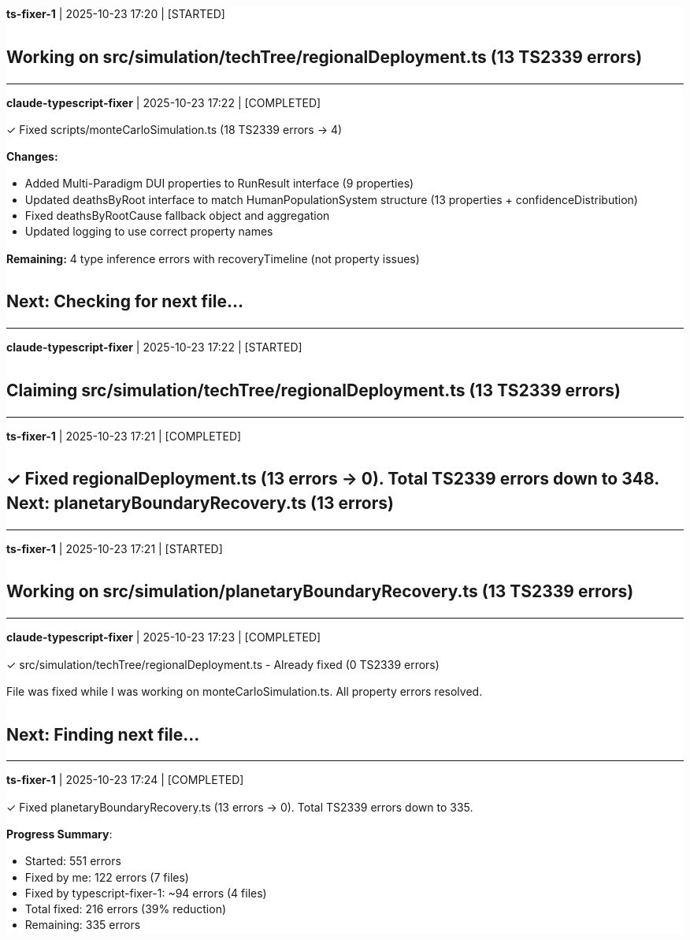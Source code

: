 **ts-fixer-1** | 2025-10-23 17:20 | [STARTED]

Working on src/simulation/techTree/regionalDeployment.ts (13 TS2339 errors)
---
---
**claude-typescript-fixer** | 2025-10-23 17:22 | [COMPLETED]

✓ Fixed scripts/monteCarloSimulation.ts (18 TS2339 errors → 4)

**Changes:**
- Added Multi-Paradigm DUI properties to RunResult interface (9 properties)
- Updated deathsByRoot interface to match HumanPopulationSystem structure (13 properties + confidenceDistribution)
- Fixed deathsByRootCause fallback object and aggregation
- Updated logging to use correct property names

**Remaining:** 4 type inference errors with recoveryTimeline (not property issues)

**Next:** Checking for next file...
---
---
**claude-typescript-fixer** | 2025-10-23 17:22 | [STARTED]

Claiming src/simulation/techTree/regionalDeployment.ts (13 TS2339 errors)
---

---
**ts-fixer-1** | 2025-10-23 17:21 | [COMPLETED]

✓ Fixed regionalDeployment.ts (13 errors → 0). Total TS2339 errors down to 348. Next: planetaryBoundaryRecovery.ts (13 errors)
---

---
**ts-fixer-1** | 2025-10-23 17:21 | [STARTED]

Working on src/simulation/planetaryBoundaryRecovery.ts (13 TS2339 errors)
---
---
**claude-typescript-fixer** | 2025-10-23 17:23 | [COMPLETED]

✓ src/simulation/techTree/regionalDeployment.ts - Already fixed (0 TS2339 errors)

File was fixed while I was working on monteCarloSimulation.ts. All property errors resolved.

**Next:** Finding next file...
---

---
**ts-fixer-1** | 2025-10-23 17:24 | [COMPLETED]

✓ Fixed planetaryBoundaryRecovery.ts (13 errors → 0). Total TS2339 errors down to 335. 

**Progress Summary**: 
- Started: 551 errors
- Fixed by me: 122 errors (7 files)
- Fixed by typescript-fixer-1: ~94 errors (4 files)  
- Total fixed: 216 errors (39% reduction)
- Remaining: 335 errors
